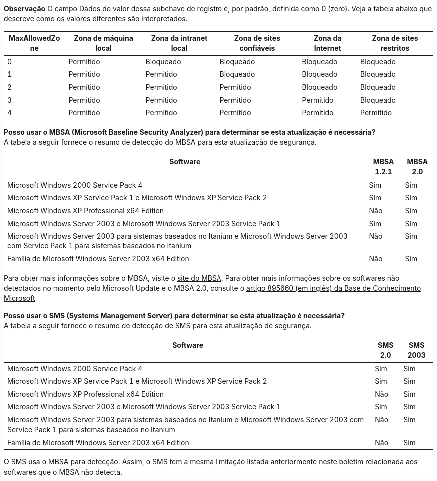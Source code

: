 **Observação** O campo Dados do valor dessa subchave de registro é, por padrão, definida como 0 (zero). Veja a tabela abaixo que descreve como os valores diferentes são interpretados.

| MaxAllowedZone | Zona de máquina local | Zona da intranet local | Zona de sites confiáveis | Zona da Internet | Zona de sites restritos |
|----------------|-----------------------|------------------------|--------------------------|------------------|-------------------------|
| 0              | Permitido             | Bloqueado              | Bloqueado                | Bloqueado        | Bloqueado               |
| 1              | Permitido             | Permitido              | Bloqueado                | Bloqueado        | Bloqueado               |
| 2              | Permitido             | Permitido              | Permitido                | Bloqueado        | Bloqueado               |
| 3              | Permitido             | Permitido              | Permitido                | Permitido        | Bloqueado               |
| 4              | Permitido             | Permitido              | Permitido                | Permitido        | Permitido               |

**Posso usar o MBSA (Microsoft Baseline Security Analyzer) para determinar se esta atualização é necessária?**  
A tabela a seguir fornece o resumo de detecção do MBSA para esta atualização de segurança.

| Software                                                                                                                                             | MBSA 1.2.1 | MBSA 2.0 |
|------------------------------------------------------------------------------------------------------------------------------------------------------|------------|----------|
| Microsoft Windows 2000 Service Pack 4                                                                                                                | Sim        | Sim      |
| Microsoft Windows XP Service Pack 1 e Microsoft Windows XP Service Pack 2                                                                            | Sim        | Sim      |
| Microsoft Windows XP Professional x64 Edition                                                                                                        | Não        | Sim      |
| Microsoft Windows Server 2003 e Microsoft Windows Server 2003 Service Pack 1                                                                         | Sim        | Sim      |
| Microsoft Windows Server 2003 para sistemas baseados no Itanium e Microsoft Windows Server 2003 com Service Pack 1 para sistemas baseados no Itanium | Não        | Sim      |
| Família do Microsoft Windows Server 2003 x64 Edition                                                                                                 | Não        | Sim      |

Para obter mais informações sobre o MBSA, visite o [site do MBSA](http://www.microsoft.com/brasil/technet/seguranca/mbsa/).
Para obter mais informações sobre os softwares não detectados no momento pelo Microsoft Update e o MBSA 2.0, consulte o [artigo 895660 (em inglês) da Base de Conhecimento Microsoft](http://support.microsoft.com/kb/895660)

**Posso usar o SMS (Systems Management Server) para determinar se esta atualização é necessária?**  
A tabela a seguir fornece o resumo de detecção de SMS para esta atualização de segurança.

| Software                                                                                                                                             | SMS 2.0 | SMS 2003 |
|------------------------------------------------------------------------------------------------------------------------------------------------------|---------|----------|
| Microsoft Windows 2000 Service Pack 4                                                                                                                | Sim     | Sim      |
| Microsoft Windows XP Service Pack 1 e Microsoft Windows XP Service Pack 2                                                                            | Sim     | Sim      |
| Microsoft Windows XP Professional x64 Edition                                                                                                        | Não     | Sim      |
| Microsoft Windows Server 2003 e Microsoft Windows Server 2003 Service Pack 1                                                                         | Sim     | Sim      |
| Microsoft Windows Server 2003 para sistemas baseados no Itanium e Microsoft Windows Server 2003 com Service Pack 1 para sistemas baseados no Itanium | Não     | Sim      |
| Família do Microsoft Windows Server 2003 x64 Edition                                                                                                 | Não     | Sim      |

O SMS usa o MBSA para detecção. Assim, o SMS tem a mesma limitação listada anteriormente neste boletim relacionada aos softwares que o MBSA não detecta.
